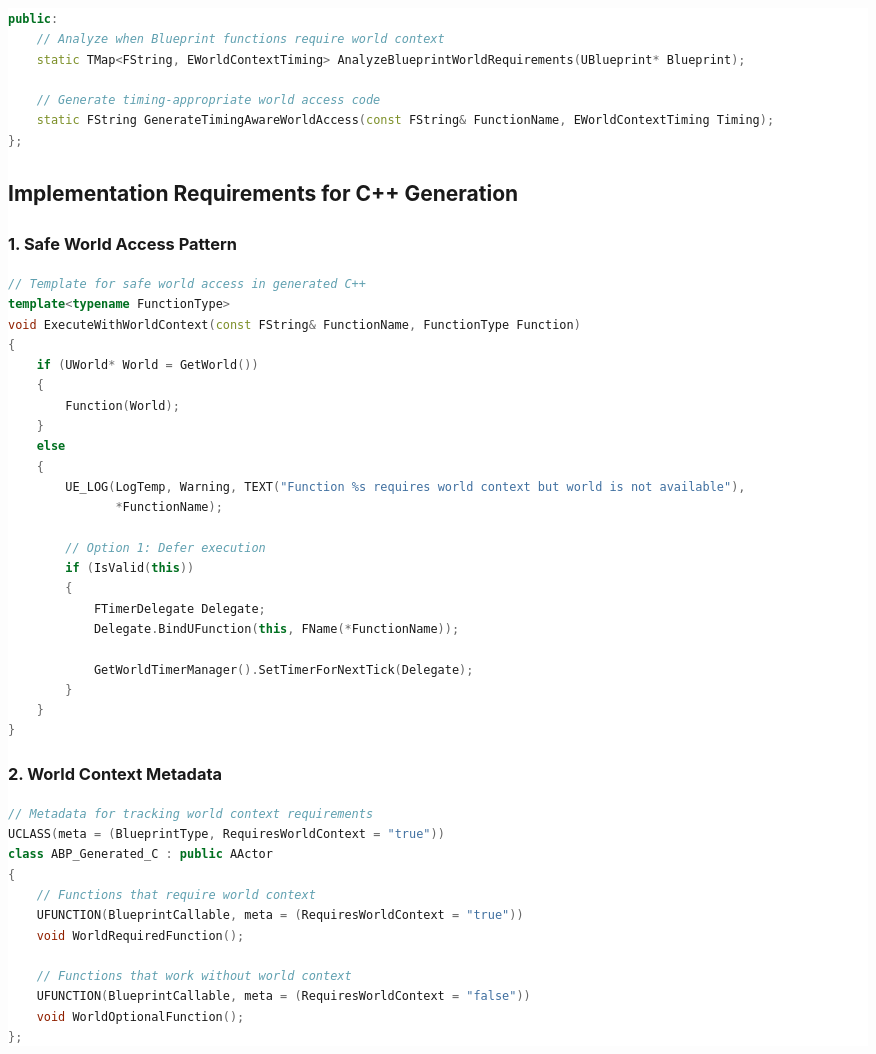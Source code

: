 ```cpp
public:
    // Analyze when Blueprint functions require world context
    static TMap<FString, EWorldContextTiming> AnalyzeBlueprintWorldRequirements(UBlueprint* Blueprint);
    
    // Generate timing-appropriate world access code
    static FString GenerateTimingAwareWorldAccess(const FString& FunctionName, EWorldContextTiming Timing);
};
```

## Implementation Requirements for C++ Generation

### 1. Safe World Access Pattern

```cpp
// Template for safe world access in generated C++
template<typename FunctionType>
void ExecuteWithWorldContext(const FString& FunctionName, FunctionType Function)
{
    if (UWorld* World = GetWorld())
    {
        Function(World);
    }
    else
    {
        UE_LOG(LogTemp, Warning, TEXT("Function %s requires world context but world is not available"), 
               *FunctionName);
        
        // Option 1: Defer execution
        if (IsValid(this))
        {
            FTimerDelegate Delegate;
            Delegate.BindUFunction(this, FName(*FunctionName));
            
            GetWorldTimerManager().SetTimerForNextTick(Delegate);
        }
    }
}
```

### 2. World Context Metadata

```cpp
// Metadata for tracking world context requirements
UCLASS(meta = (BlueprintType, RequiresWorldContext = "true"))
class ABP_Generated_C : public AActor
{
    // Functions that require world context
    UFUNCTION(BlueprintCallable, meta = (RequiresWorldContext = "true"))
    void WorldRequiredFunction();
    
    // Functions that work without world context
    UFUNCTION(BlueprintCallable, meta = (RequiresWorldContext = "false"))
    void WorldOptionalFunction();
};
```
